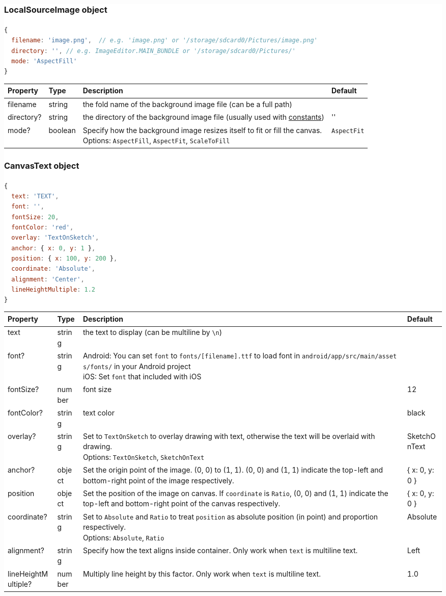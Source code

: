 ### LocalSourceImage object
```javascript
{
  filename: 'image.png',  // e.g. 'image.png' or '/storage/sdcard0/Pictures/image.png'
  directory: '', // e.g. ImageEditor.MAIN_BUNDLE or '/storage/sdcard0/Pictures/'
  mode: 'AspectFill'
}
```
| Property   | Type    | Description                                                                                                                      | Default     |
| :--------- | :------ | :------------------------------------------------------------------------------------------------------------------------------- | :---------- |
| filename   | string  | the fold name of the background image file (can be a full path)                                                                  |             |
| directory? | string  | the directory of the background image file (usually used with [constants](#constants))                                           | ''          |
| mode?      | boolean | Specify how the background image resizes itself to fit or fill the canvas.<br/>Options: `AspectFill`, `AspectFit`, `ScaleToFill` | `AspectFit` |

### CanvasText object
```javascript
{
  text: 'TEXT',
  font: '',
  fontSize: 20,
  fontColor: 'red',
  overlay: 'TextOnSketch',
  anchor: { x: 0, y: 1 },
  position: { x: 100, y: 200 },
  coordinate: 'Absolute',
  alignment: 'Center',
  lineHeightMultiple: 1.2
}
```
| Property            | Type   | Description                                                                                                                                                                   | Default        |
| :------------------ | :----- | :---------------------------------------------------------------------------------------------------------------------------------------------------------------------------- | :------------- |
| text                | string | the text to display (can be multiline by `\n`)                                                                                                                                |                |
| font?               | string | Android: You can set `font` to `fonts/[filename].ttf` to load font in `android/app/src/main/assets/fonts/` in your Android project<br/>iOS: Set `font` that included with iOS |                |
| fontSize?           | number | font size                                                                                                                                                                     | 12             |
| fontColor?          | string | text color                                                                                                                                                                    | black          |
| overlay?            | string | Set to `TextOnSketch` to overlay drawing with text, otherwise the text will be overlaid with drawing.<br/>Options: `TextOnSketch`, `SketchOnText`                             | SketchOnText   |
| anchor?             | object | Set the origin point of the image. (0, 0) to (1, 1). (0, 0) and (1, 1) indicate the top-left and bottom-right point of the image respectively.                                | { x: 0, y: 0 } |
| position            | object | Set the position of the image on canvas. If `coordinate` is `Ratio`, (0, 0) and (1, 1) indicate the top-left and bottom-right point of the canvas respectively.               | { x: 0, y: 0 } |
| coordinate?         | string | Set to `Absolute` and `Ratio` to treat `position` as absolute position (in point) and proportion respectively.<br/>Options: `Absolute`, `Ratio`                               | Absolute       |
| alignment?          | string | Specify how the text aligns inside container. Only work when `text` is multiline text.                                                                                        | Left           |
| lineHeightMultiple? | number | Multiply line height by this factor. Only work when `text` is multiline text.                                                                                                 | 1.0            |
